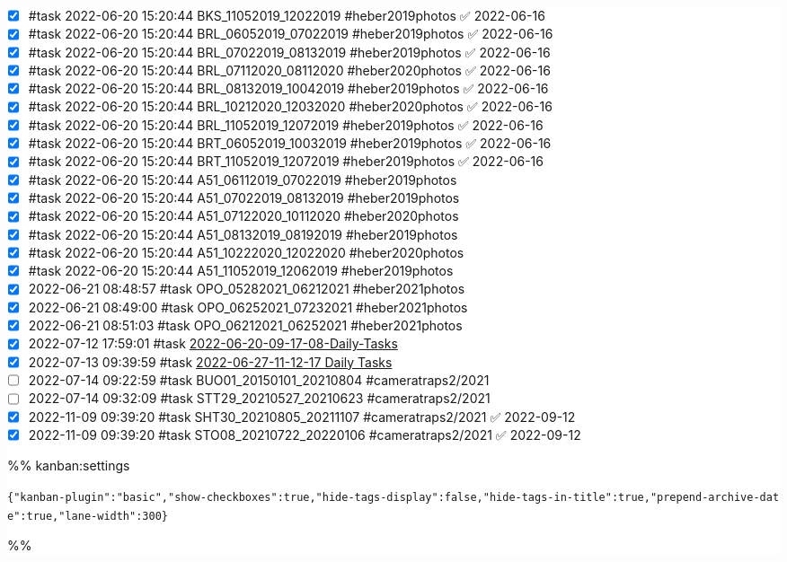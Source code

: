 - [x] #task 2022-06-20 15:20:44 BKS_11052019_12022019 #heber2019photos ✅ 2022-06-16
- [x] #task 2022-06-20 15:20:44 BRL_06052019_07022019 #heber2019photos ✅ 2022-06-16
- [x] #task 2022-06-20 15:20:44 BRL_07022019_08132019 #heber2019photos ✅ 2022-06-16
- [x] #task 2022-06-20 15:20:44 BRL_07112020_08112020 #heber2020photos ✅ 2022-06-16
- [x] #task 2022-06-20 15:20:44 BRL_08132019_10042019 #heber2019photos ✅ 2022-06-16
- [x] #task 2022-06-20 15:20:44 BRL_10212020_12032020 #heber2020photos ✅ 2022-06-16
- [x] #task 2022-06-20 15:20:44 BRL_11052019_12072019 #heber2019photos ✅ 2022-06-16
- [x] #task 2022-06-20 15:20:44 BRT_06052019_10032019 #heber2019photos ✅ 2022-06-16
- [x] #task 2022-06-20 15:20:44 BRT_11052019_12072019 #heber2019photos ✅ 2022-06-16
- [x] #task 2022-06-20 15:20:44 A51_06112019_07022019 #heber2019photos
- [x] #task 2022-06-20 15:20:44 A51_07022019_08132019 #heber2019photos
- [x] #task 2022-06-20 15:20:44 A51_07122020_10112020 #heber2020photos
- [x] #task 2022-06-20 15:20:44 A51_08132019_08192019 #heber2019photos
- [x] #task 2022-06-20 15:20:44 A51_10222020_12022020 #heber2020photos
- [x] #task 2022-06-20 15:20:44 A51_11052019_12062019 #heber2019photos
- [x] 2022-06-21 08:48:57 #task OPO_05282021_06212021 #heber2021photos
- [x] 2022-06-21 08:49:00 #task OPO_06252021_07232021 #heber2021photos
- [x] 2022-06-21 08:51:03 #task OPO_06212021_06252021 #heber2021photos
- [x] 2022-07-12 17:59:01 #task [2022-06-20-09-17-08-Daily-Tasks](../tasks/2022-06-20-09-17-08-Daily-Tasks.md)
- [x] 2022-07-13 09:39:59 #task [2022-06-27-11-12-17 Daily Tasks](../tasks/2022-06-27-11-12-17%20Daily%20Tasks.md)
- [ ] 2022-07-14 09:22:59 #task BUO01_20150101_20210804 #cameratraps2/2021
- [ ] 2022-07-14 09:32:09 #task STT29_20210527_20210623 #cameratraps2/2021
- [x] 2022-11-09 09:39:20 #task SHT30_20210805_20211107 #cameratraps2/2021 ✅ 2022-09-12
- [x] 2022-11-09 09:39:20 #task STO08_20210722_20220106 #cameratraps2/2021 ✅ 2022-09-12

%% kanban:settings
```
{"kanban-plugin":"basic","show-checkboxes":true,"hide-tags-display":false,"hide-tags-in-title":true,"prepend-archive-date":true,"lane-width":300}
```
%%